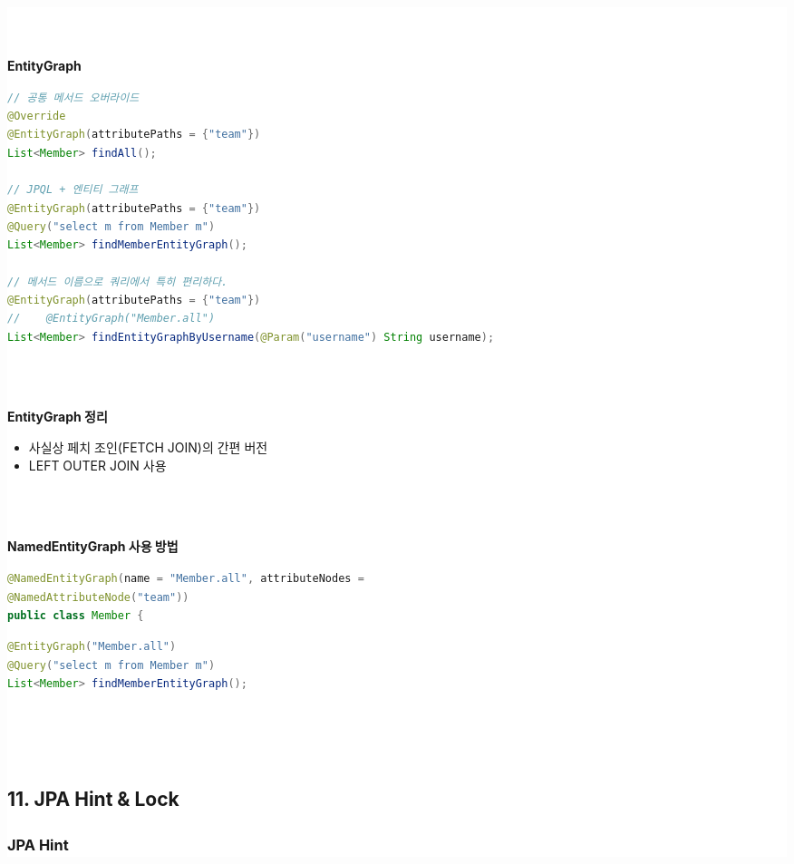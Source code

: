 <br>
<br>

**EntityGraph**

```java
// 공통 메서드 오버라이드
@Override
@EntityGraph(attributePaths = {"team"})
List<Member> findAll();

// JPQL + 엔티티 그래프
@EntityGraph(attributePaths = {"team"})
@Query("select m from Member m")
List<Member> findMemberEntityGraph();

// 메서드 이름으로 쿼리에서 특히 편리하다.
@EntityGraph(attributePaths = {"team"})
//    @EntityGraph("Member.all")
List<Member> findEntityGraphByUsername(@Param("username") String username);
```

<br>
<br>

**EntityGraph 정리**

- 사실상 페치 조인(FETCH JOIN)의 간편 버전
- LEFT OUTER JOIN 사용

<br>
<br>

**NamedEntityGraph 사용 방법**

```java
@NamedEntityGraph(name = "Member.all", attributeNodes = 
@NamedAttributeNode("team"))
public class Member {
```

```java
@EntityGraph("Member.all") 
@Query("select m from Member m") 
List<Member> findMemberEntityGraph();
```

<br>

<br>

<br>

## 11. JPA Hint & Lock

### JPA Hint
